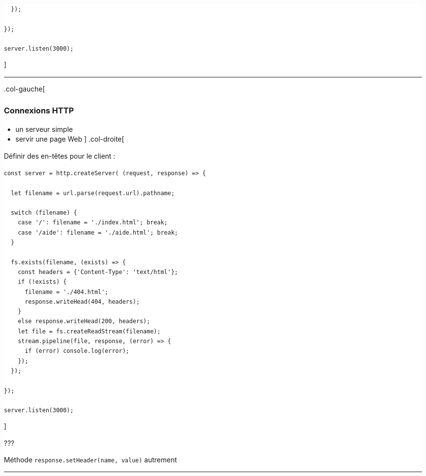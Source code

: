 ```
  });

});

server.listen(3000);
```

]

---

.col-gauche[
### Connexions HTTP
- un serveur simple
- servir une page Web
]
.col-droite[

Définir des en-têtes pour le client :

```
const server = http.createServer( (request, response) => {

  let filename = url.parse(request.url).pathname;

  switch (filename) {
    case '/': filename = './index.html'; break;
    case '/aide': filename = './aide.html'; break;
  }

  fs.exists(filename, (exists) => {
    const headers = {'Content-Type': 'text/html'};
    if (!exists) {
      filename = './404.html';
      response.writeHead(404, headers);
    }
    else response.writeHead(200, headers);
    let file = fs.createReadStream(filename);
    stream.pipeline(file, response, (error) => {
      if (error) console.log(error);
    });
  });

});

server.listen(3000);
```

]

???

Méthode `response.setHeader(name, value)` autrement

---